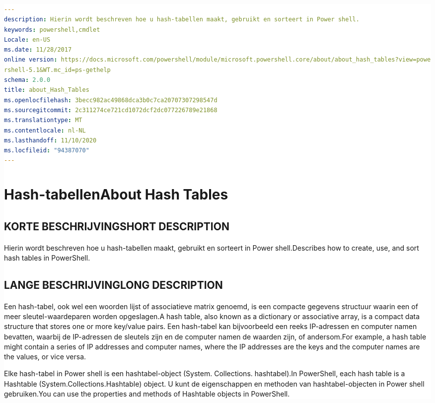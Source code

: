 ```yaml
---
description: Hierin wordt beschreven hoe u hash-tabellen maakt, gebruikt en sorteert in Power shell.
keywords: powershell,cmdlet
Locale: en-US
ms.date: 11/28/2017
online version: https://docs.microsoft.com/powershell/module/microsoft.powershell.core/about/about_hash_tables?view=powershell-5.1&WT.mc_id=ps-gethelp
schema: 2.0.0
title: about_Hash_Tables
ms.openlocfilehash: 3becc982ac49868dca3b0c7ca20707307298547d
ms.sourcegitcommit: 2c311274ce721cd1072dcf2dc077226789e21868
ms.translationtype: MT
ms.contentlocale: nl-NL
ms.lasthandoff: 11/10/2020
ms.locfileid: "94387070"
---
```

# <a name="about-hash-tables"></a><span data-ttu-id="49794-104">Hash-tabellen</span><span class="sxs-lookup"><span data-stu-id="49794-104">About Hash Tables</span></span>

## <a name="short-description"></a><span data-ttu-id="49794-105">KORTE BESCHRIJVING</span><span class="sxs-lookup"><span data-stu-id="49794-105">SHORT DESCRIPTION</span></span>
<span data-ttu-id="49794-106">Hierin wordt beschreven hoe u hash-tabellen maakt, gebruikt en sorteert in Power shell.</span><span class="sxs-lookup"><span data-stu-id="49794-106">Describes how to create, use, and sort hash tables in PowerShell.</span></span>

## <a name="long-description"></a><span data-ttu-id="49794-107">LANGE BESCHRIJVING</span><span class="sxs-lookup"><span data-stu-id="49794-107">LONG DESCRIPTION</span></span>

<span data-ttu-id="49794-108">Een hash-tabel, ook wel een woorden lijst of associatieve matrix genoemd, is een compacte gegevens structuur waarin een of meer sleutel-waardeparen worden opgeslagen.</span><span class="sxs-lookup"><span data-stu-id="49794-108">A hash table, also known as a dictionary or associative array, is a compact data structure that stores one or more key/value pairs.</span></span> <span data-ttu-id="49794-109">Een hash-tabel kan bijvoorbeeld een reeks IP-adressen en computer namen bevatten, waarbij de IP-adressen de sleutels zijn en de computer namen de waarden zijn, of andersom.</span><span class="sxs-lookup"><span data-stu-id="49794-109">For example, a hash table might contain a series of IP addresses and computer names, where the IP addresses are the keys and the computer names are the values, or vice versa.</span></span>

<span data-ttu-id="49794-110">Elke hash-tabel in Power shell is een hashtabel-object (System. Collections. hashtabel).</span><span class="sxs-lookup"><span data-stu-id="49794-110">In PowerShell, each hash table is a Hashtable (System.Collections.Hashtable) object.</span></span> <span data-ttu-id="49794-111">U kunt de eigenschappen en methoden van hashtabel-objecten in Power shell gebruiken.</span><span class="sxs-lookup"><span data-stu-id="49794-111">You can use the properties and methods of Hashtable objects in PowerShell.</span></span>
